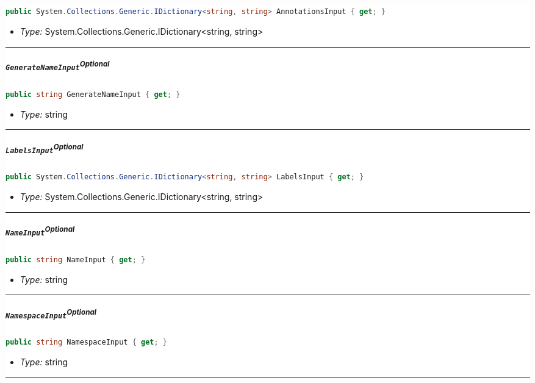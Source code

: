 ```csharp
public System.Collections.Generic.IDictionary<string, string> AnnotationsInput { get; }
```

- *Type:* System.Collections.Generic.IDictionary<string, string>

---

##### `GenerateNameInput`<sup>Optional</sup> <a name="GenerateNameInput" id="@cdktf/provider-kubernetes.dataKubernetesEndpointsV1.DataKubernetesEndpointsV1MetadataOutputReference.property.generateNameInput"></a>

```csharp
public string GenerateNameInput { get; }
```

- *Type:* string

---

##### `LabelsInput`<sup>Optional</sup> <a name="LabelsInput" id="@cdktf/provider-kubernetes.dataKubernetesEndpointsV1.DataKubernetesEndpointsV1MetadataOutputReference.property.labelsInput"></a>

```csharp
public System.Collections.Generic.IDictionary<string, string> LabelsInput { get; }
```

- *Type:* System.Collections.Generic.IDictionary<string, string>

---

##### `NameInput`<sup>Optional</sup> <a name="NameInput" id="@cdktf/provider-kubernetes.dataKubernetesEndpointsV1.DataKubernetesEndpointsV1MetadataOutputReference.property.nameInput"></a>

```csharp
public string NameInput { get; }
```

- *Type:* string

---

##### `NamespaceInput`<sup>Optional</sup> <a name="NamespaceInput" id="@cdktf/provider-kubernetes.dataKubernetesEndpointsV1.DataKubernetesEndpointsV1MetadataOutputReference.property.namespaceInput"></a>

```csharp
public string NamespaceInput { get; }
```

- *Type:* string

---
